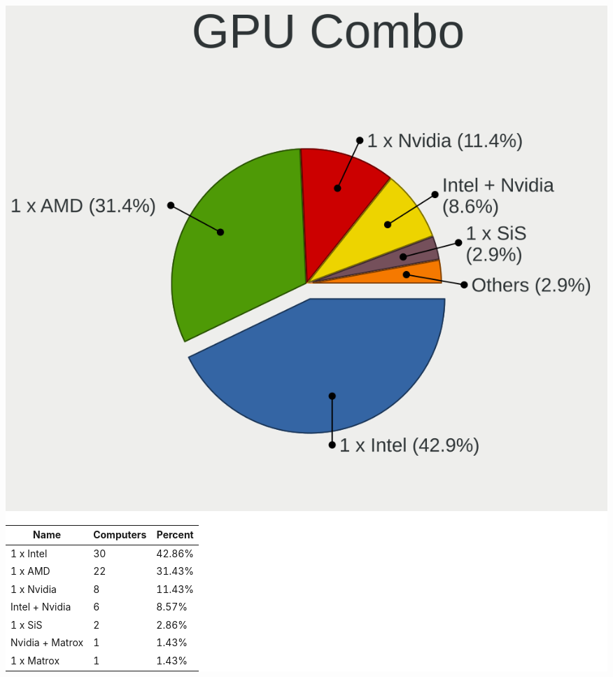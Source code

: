 ![GPU Combo](./images/pie_chart/gpu_combo.svg)


| Name            | Computers | Percent |
|-----------------|-----------|---------|
| 1 x Intel       | 30        | 42.86%  |
| 1 x AMD         | 22        | 31.43%  |
| 1 x Nvidia      | 8         | 11.43%  |
| Intel + Nvidia  | 6         | 8.57%   |
| 1 x SiS         | 2         | 2.86%   |
| Nvidia + Matrox | 1         | 1.43%   |
| 1 x Matrox      | 1         | 1.43%   |
